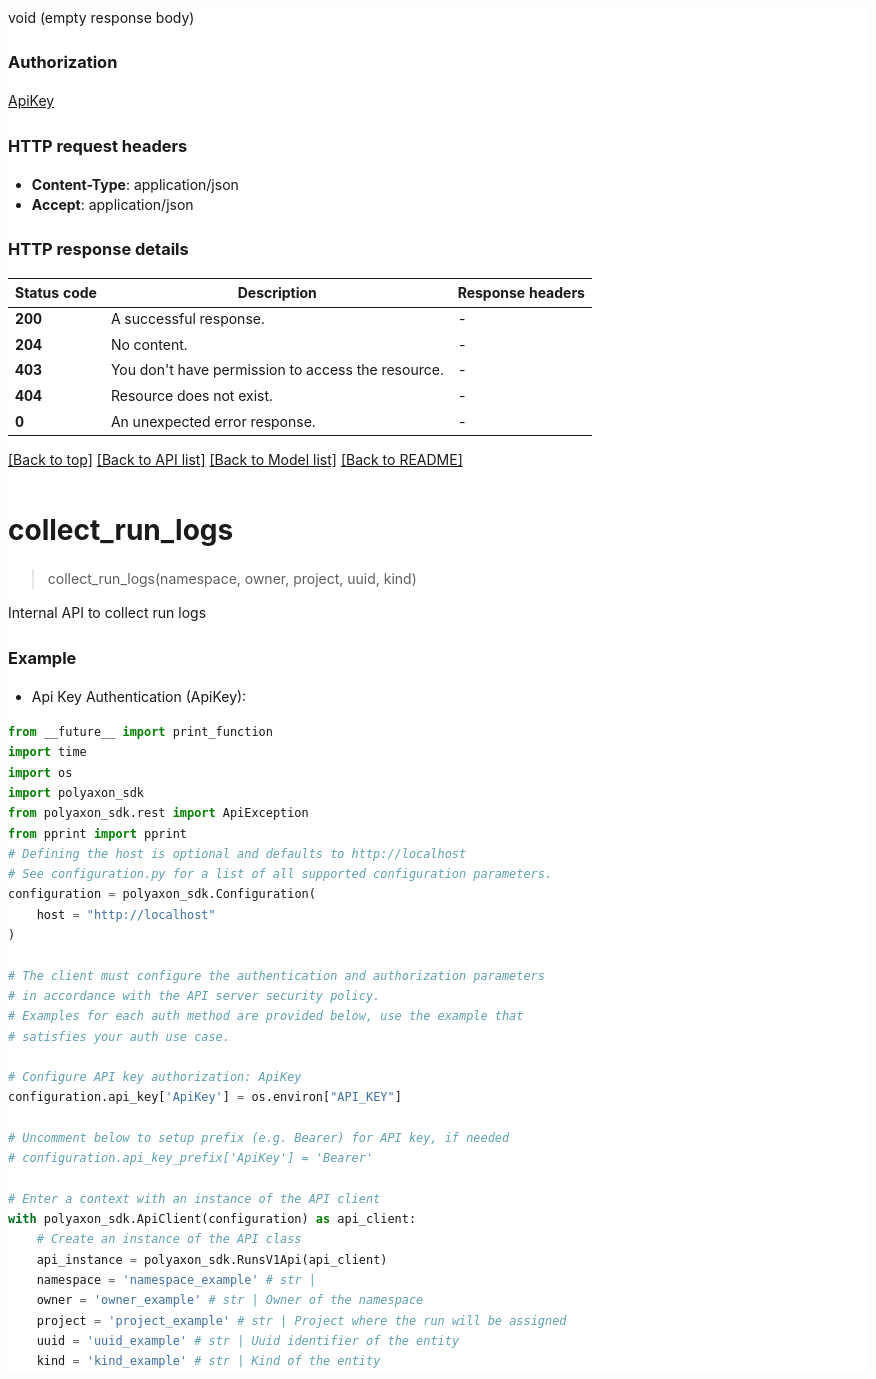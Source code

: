 void (empty response body)

### Authorization

[ApiKey](../README.md#ApiKey)

### HTTP request headers

 - **Content-Type**: application/json
 - **Accept**: application/json

### HTTP response details
| Status code | Description | Response headers |
|-------------|-------------|------------------|
**200** | A successful response. |  -  |
**204** | No content. |  -  |
**403** | You don&#39;t have permission to access the resource. |  -  |
**404** | Resource does not exist. |  -  |
**0** | An unexpected error response. |  -  |

[[Back to top]](#) [[Back to API list]](../README.md#documentation-for-api-endpoints) [[Back to Model list]](../README.md#documentation-for-models) [[Back to README]](../README.md)

# **collect_run_logs**
> collect_run_logs(namespace, owner, project, uuid, kind)

Internal API to collect run logs

### Example

* Api Key Authentication (ApiKey):
```python
from __future__ import print_function
import time
import os
import polyaxon_sdk
from polyaxon_sdk.rest import ApiException
from pprint import pprint
# Defining the host is optional and defaults to http://localhost
# See configuration.py for a list of all supported configuration parameters.
configuration = polyaxon_sdk.Configuration(
    host = "http://localhost"
)

# The client must configure the authentication and authorization parameters
# in accordance with the API server security policy.
# Examples for each auth method are provided below, use the example that
# satisfies your auth use case.

# Configure API key authorization: ApiKey
configuration.api_key['ApiKey'] = os.environ["API_KEY"]

# Uncomment below to setup prefix (e.g. Bearer) for API key, if needed
# configuration.api_key_prefix['ApiKey'] = 'Bearer'

# Enter a context with an instance of the API client
with polyaxon_sdk.ApiClient(configuration) as api_client:
    # Create an instance of the API class
    api_instance = polyaxon_sdk.RunsV1Api(api_client)
    namespace = 'namespace_example' # str | 
    owner = 'owner_example' # str | Owner of the namespace
    project = 'project_example' # str | Project where the run will be assigned
    uuid = 'uuid_example' # str | Uuid identifier of the entity
    kind = 'kind_example' # str | Kind of the entity
```